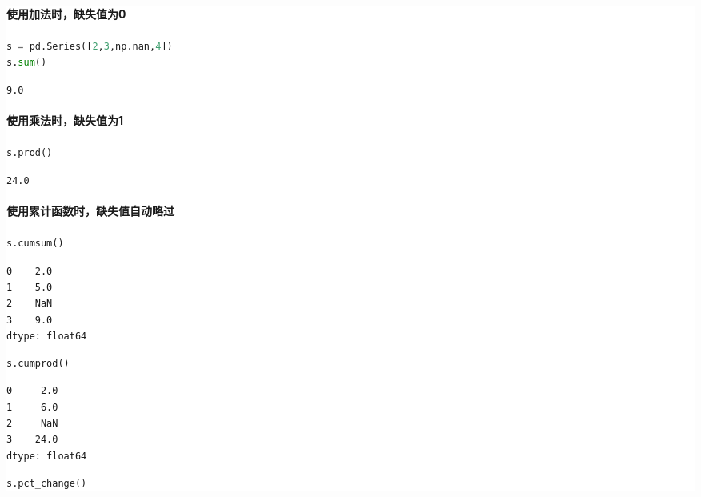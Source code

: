 #### 使用加法时，缺失值为0


```python
s = pd.Series([2,3,np.nan,4])
s.sum()
```




    9.0



#### 使用乘法时，缺失值为1


```python
s.prod()
```




    24.0



#### 使用累计函数时，缺失值自动略过


```python
s.cumsum()
```




    0    2.0
    1    5.0
    2    NaN
    3    9.0
    dtype: float64




```python
s.cumprod()
```




    0     2.0
    1     6.0
    2     NaN
    3    24.0
    dtype: float64




```python
s.pct_change()
```

